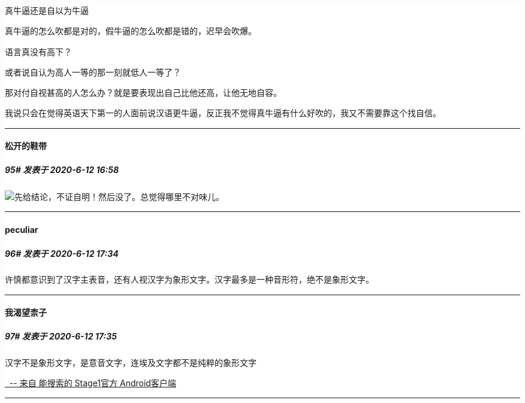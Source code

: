 真牛逼还是自以为牛逼

真牛逼的怎么吹都是对的，假牛逼的怎么吹都是错的，迟早会吹爆。


语言真没有高下？

或者说自认为高人一等的那一刻就低人一等了？

那对付自视甚高的人怎么办？就是要表现出自己比他还高，让他无地自容。

我说只会在觉得英语天下第一的人面前说汉语更牛逼，反正我不觉得真牛逼有什么好吹的，我又不需要靠这个找自信。







*****

####  松开的鞋带  
##### 95#       发表于 2020-6-12 16:58



<img src="https://static.saraba1st.com/image/smiley/face2017/001.png" referrerpolicy="no-referrer">先给结论，不证自明！然后没了。总觉得哪里不对味儿。







*****

####  peculiar  
##### 96#       发表于 2020-6-12 17:34




许慎都意识到了汉字主表音，还有人视汉字为象形文字。汉字最多是一种音形符，绝不是象形文字。







*****

####  我渴望柰子  
##### 97#       发表于 2020-6-12 17:35




汉字不是象形文字，是意音文字，连埃及文字都不是纯粹的象形文字

[  -- 来自 能搜索的 Stage1官方 Android客户端](https://www.coolapk.com/apk/140634)







*****

